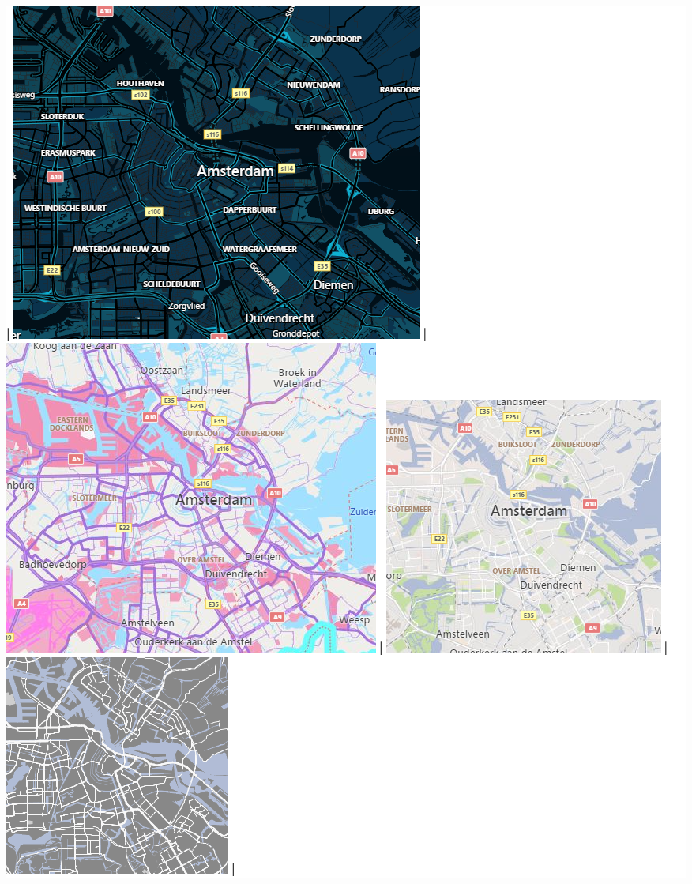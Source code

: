 | ![Blue tone.](./media/image17.png) | ![Pink tone.](./media/image18.png) | ![Light brown tone.](./media/image19.png) | ![Brown tone.](./media/image20.png) |